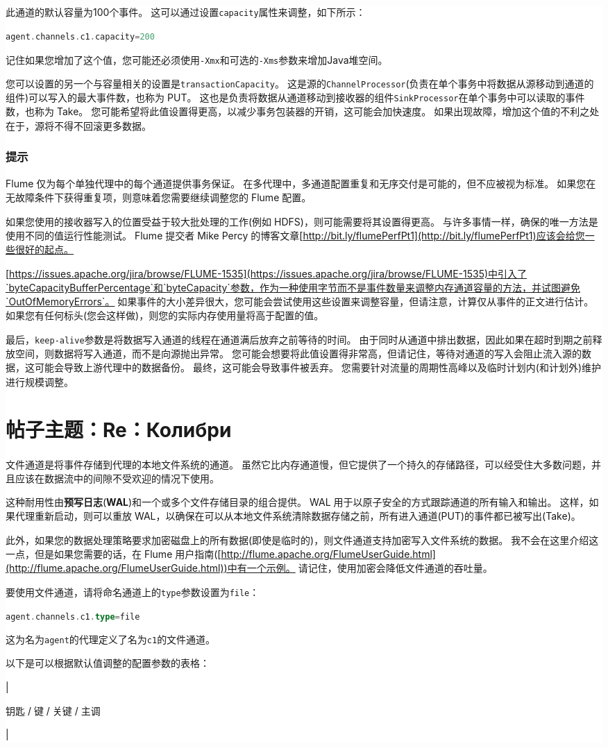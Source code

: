 此通道的默认容量为100个事件。 这可以通过设置`capacity`属性来调整，如下所示：

```scala
agent.channels.c1.capacity=200
```

记住如果您增加了这个值，您可能还必须使用`-Xmx`和可选的`-Xms`参数来增加Java堆空间。

您可以设置的另一个与容量相关的设置是`transactionCapacity`。 这是源的`ChannelProcessor`(负责在单个事务中将数据从源移动到通道的组件)可以写入的最大事件数，也称为 PUT。 这也是负责将数据从通道移动到接收器的组件`SinkProcessor`在单个事务中可以读取的事件数，也称为 Take。 您可能希望将此值设置得更高，以减少事务包装器的开销，这可能会加快速度。 如果出现故障，增加这个值的不利之处在于，源将不得不回滚更多数据。

### 提示

Flume 仅为每个单独代理中的每个通道提供事务保证。 在多代理中，多通道配置重复和无序交付是可能的，但不应被视为标准。 如果您在无故障条件下获得重复项，则意味着您需要继续调整您的 Flume 配置。

如果您使用的接收器写入的位置受益于较大批处理的工作(例如 HDFS)，则可能需要将其设置得更高。 与许多事情一样，确保的唯一方法是使用不同的值运行性能测试。 Flume 提交者 Mike Percy 的博客文章[http://bit.ly/flumePerfPt1](http://bit.ly/flumePerfPt1)应该会给您一些很好的起点。

[https://issues.apache.org/jira/browse/FLUME-1535](https://issues.apache.org/jira/browse/FLUME-1535)中引入了`byteCapacityBufferPercentage`和`byteCapacity`参数，作为一种使用字节而不是事件数量来调整内存通道容量的方法，并试图避免`OutOfMemoryErrors`。 如果事件的大小差异很大，您可能会尝试使用这些设置来调整容量，但请注意，计算仅从事件的正文进行估计。 如果您有任何标头(您会这样做)，则您的实际内存使用量将高于配置的值。

最后，`keep-alive`参数是将数据写入通道的线程在通道满后放弃之前等待的时间。 由于同时从通道中排出数据，因此如果在超时到期之前释放空间，则数据将写入通道，而不是向源抛出异常。 您可能会想要将此值设置得非常高，但请记住，等待对通道的写入会阻止流入源的数据，这可能会导致上游代理中的数据备份。 最终，这可能会导致事件被丢弃。 您需要针对流量的周期性高峰以及临时计划内(和计划外)维护进行规模调整。

# 帖子主题：Re：Колибри

文件通道是将事件存储到代理的本地文件系统的通道。 虽然它比内存通道慢，但它提供了一个持久的存储路径，可以经受住大多数问题，并且应该在数据流中的间隙不受欢迎的情况下使用。

这种耐用性由**预写日志**(**WAL**)和一个或多个文件存储目录的组合提供。 WAL 用于以原子安全的方式跟踪通道的所有输入和输出。 这样，如果代理重新启动，则可以重放 WAL，以确保在可以从本地文件系统清除数据存储之前，所有进入通道(PUT)的事件都已被写出(Take)。

此外，如果您的数据处理策略要求加密磁盘上的所有数据(即使是临时的)，则文件通道支持加密写入文件系统的数据。 我不会在这里介绍这一点，但是如果您需要的话，在 Flume 用户指南([http://flume.apache.org/FlumeUserGuide.html](http://flume.apache.org/FlumeUserGuide.html))中有一个示例。 请记住，使用加密会降低文件通道的吞吐量。

要使用文件通道，请将命名通道上的`type`参数设置为`file`：

```scala
agent.channels.c1.type=file
```

这为名为`agent`的代理定义了名为`c1`的文件通道。

以下是可以根据默认值调整的配置参数的表格：

<colgroup><col style="text-align: left"> <col style="text-align: left"> <col style="text-align: left"> <col style="text-align: left"></colgroup> 
| 

钥匙 / 键 / 关键 / 主调

 | 
